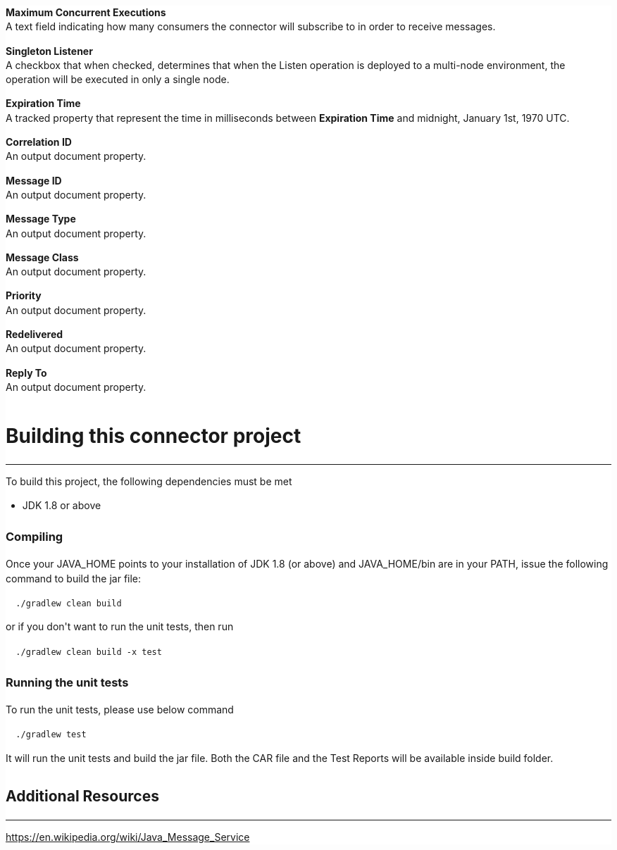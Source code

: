 **Maximum Concurrent Executions**  
A text field indicating how many consumers the connector will subscribe to in order to receive messages.

**Singleton Listener**  
A checkbox that when checked, determines that when the Listen operation is deployed to a multi-node environment, the 
operation will be executed in only a single node.

**Expiration Time**  
A tracked property that represent the time in milliseconds between **Expiration Time** and midnight, January 1st, 1970 UTC.

**Correlation ID**  
An output document property.

**Message ID**  
An output document property.

**Message Type**  
An output document property.

**Message Class**  
An output document property.

**Priority**  
An output document property.

**Redelivered**  
An output document property.

**Reply To**  
An output document property.

# Building this connector project #

---
To build this project, the following dependencies must be met

* JDK 1.8 or above

### Compiling ###
Once your JAVA_HOME points to your installation of JDK 1.8 (or above) and JAVA_HOME/bin are in your PATH, issue the 
following command to build the jar file:
```
  ./gradlew clean build
```
or if you don't want to run the unit tests, then run
```
  ./gradlew clean build -x test
``` 
### Running the unit tests ###
To run the unit tests, please use below command
``` 
  ./gradlew test 
```
It will run the unit tests and build the jar file. Both the CAR file and the Test Reports will be available inside 
build folder.

## Additional Resources ##

---
https://en.wikipedia.org/wiki/Java_Message_Service